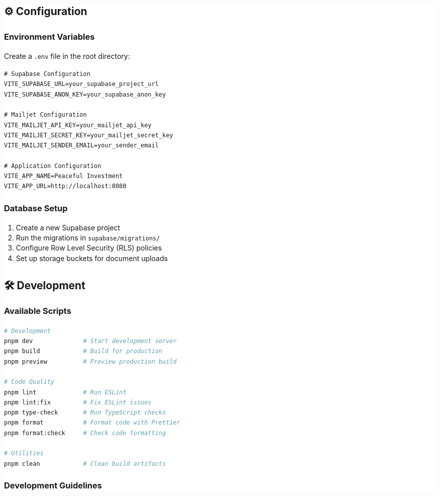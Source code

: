 ## ⚙️ Configuration

### Environment Variables

Create a `.env` file in the root directory:

```env
# Supabase Configuration
VITE_SUPABASE_URL=your_supabase_project_url
VITE_SUPABASE_ANON_KEY=your_supabase_anon_key

# Mailjet Configuration
VITE_MAILJET_API_KEY=your_mailjet_api_key
VITE_MAILJET_SECRET_KEY=your_mailjet_secret_key
VITE_MAILJET_SENDER_EMAIL=your_sender_email

# Application Configuration
VITE_APP_NAME=Peaceful Investment
VITE_APP_URL=http://localhost:8080
```

### Database Setup

1. Create a new Supabase project
2. Run the migrations in `supabase/migrations/`
3. Configure Row Level Security (RLS) policies
4. Set up storage buckets for document uploads

## 🛠️ Development

### Available Scripts

```bash
# Development
pnpm dev              # Start development server
pnpm build            # Build for production
pnpm preview          # Preview production build

# Code Quality
pnpm lint             # Run ESLint
pnpm lint:fix         # Fix ESLint issues
pnpm type-check       # Run TypeScript checks
pnpm format           # Format code with Prettier
pnpm format:check     # Check code formatting

# Utilities
pnpm clean            # Clean build artifacts
```

### Development Guidelines
